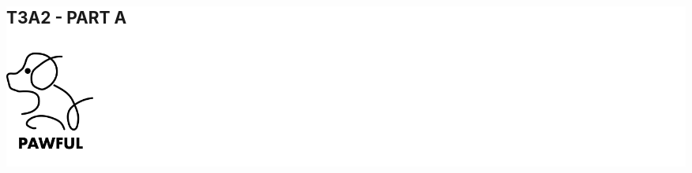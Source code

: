 T3A2 - PART A
---------------------------------------------------------------------------------------------------------



<img src="docs/Logo/PAWFUL.jpg" alt="PAWFUL" width="110"/>
